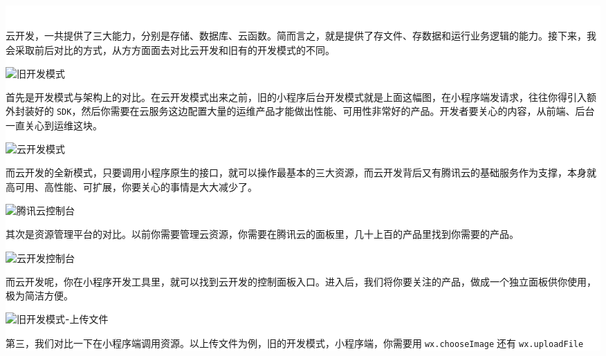 <img data-src="/img/remote/1460000016475333?w=2088&amp;h=590" src="https://static.alili.tech/img/remote/1460000016475333?w=2088&amp;h=590" alt="" title="" style="cursor:pointer;display:inline"></span></p><p>&#x4E91;&#x5F00;&#x53D1;&#xFF0C;&#x4E00;&#x5171;&#x63D0;&#x4F9B;&#x4E86;&#x4E09;&#x5927;&#x80FD;&#x529B;&#xFF0C;&#x5206;&#x522B;&#x662F;&#x5B58;&#x50A8;&#x3001;&#x6570;&#x636E;&#x5E93;&#x3001;&#x4E91;&#x51FD;&#x6570;&#x3002;&#x7B80;&#x800C;&#x8A00;&#x4E4B;&#xFF0C;&#x5C31;&#x662F;&#x63D0;&#x4F9B;&#x4E86;&#x5B58;&#x6587;&#x4EF6;&#x3001;&#x5B58;&#x6570;&#x636E;&#x548C;&#x8FD0;&#x884C;&#x4E1A;&#x52A1;&#x903B;&#x8F91;&#x7684;&#x80FD;&#x529B;&#x3002;&#x63A5;&#x4E0B;&#x6765;&#xFF0C;&#x6211;&#x4F1A;&#x91C7;&#x53D6;&#x524D;&#x540E;&#x5BF9;&#x6BD4;&#x7684;&#x65B9;&#x5F0F;&#xFF0C;&#x4ECE;&#x65B9;&#x65B9;&#x9762;&#x9762;&#x53BB;&#x5BF9;&#x6BD4;&#x4E91;&#x5F00;&#x53D1;&#x548C;&#x65E7;&#x6709;&#x7684;&#x5F00;&#x53D1;&#x6A21;&#x5F0F;&#x7684;&#x4E0D;&#x540C;&#x3002;</p><p><span class="img-wrap"><img data-src="/img/remote/1460000016475334?w=2082&amp;h=590" src="https://static.alili.tech/img/remote/1460000016475334?w=2082&amp;h=590" alt="&#x65E7;&#x5F00;&#x53D1;&#x6A21;&#x5F0F;" title="&#x65E7;&#x5F00;&#x53D1;&#x6A21;&#x5F0F;" style="cursor:pointer;display:inline"></span></p><p>&#x9996;&#x5148;&#x662F;&#x5F00;&#x53D1;&#x6A21;&#x5F0F;&#x4E0E;&#x67B6;&#x6784;&#x4E0A;&#x7684;&#x5BF9;&#x6BD4;&#x3002;&#x5728;&#x4E91;&#x5F00;&#x53D1;&#x6A21;&#x5F0F;&#x51FA;&#x6765;&#x4E4B;&#x524D;&#xFF0C;&#x65E7;&#x7684;&#x5C0F;&#x7A0B;&#x5E8F;&#x540E;&#x53F0;&#x5F00;&#x53D1;&#x6A21;&#x5F0F;&#x5C31;&#x662F;&#x4E0A;&#x9762;&#x8FD9;&#x5E45;&#x56FE;&#xFF0C;&#x5728;&#x5C0F;&#x7A0B;&#x5E8F;&#x7AEF;&#x53D1;&#x8BF7;&#x6C42;&#xFF0C;&#x5F80;&#x5F80;&#x4F60;&#x5F97;&#x5F15;&#x5165;&#x989D;&#x5916;&#x5C01;&#x88C5;&#x597D;&#x7684; <code>SDK</code>&#xFF0C;&#x7136;&#x540E;&#x4F60;&#x9700;&#x8981;&#x5728;&#x4E91;&#x670D;&#x52A1;&#x8FD9;&#x8FB9;&#x914D;&#x7F6E;&#x5927;&#x91CF;&#x7684;&#x8FD0;&#x7EF4;&#x4EA7;&#x54C1;&#x624D;&#x80FD;&#x505A;&#x51FA;&#x6027;&#x80FD;&#x3001;&#x53EF;&#x7528;&#x6027;&#x975E;&#x5E38;&#x597D;&#x7684;&#x4EA7;&#x54C1;&#x3002;&#x5F00;&#x53D1;&#x8005;&#x8981;&#x5173;&#x5FC3;&#x7684;&#x5185;&#x5BB9;&#xFF0C;&#x4ECE;&#x524D;&#x7AEF;&#x3001;&#x540E;&#x53F0;&#x4E00;&#x76F4;&#x5173;&#x5FC3;&#x5230;&#x8FD0;&#x7EF4;&#x8FD9;&#x5757;&#x3002;</p><p><span class="img-wrap"><img data-src="/img/remote/1460000016475335?w=2086&amp;h=596" src="https://static.alili.tech/img/remote/1460000016475335?w=2086&amp;h=596" alt="&#x4E91;&#x5F00;&#x53D1;&#x6A21;&#x5F0F;" title="&#x4E91;&#x5F00;&#x53D1;&#x6A21;&#x5F0F;" style="cursor:pointer;display:inline"></span></p><p>&#x800C;&#x4E91;&#x5F00;&#x53D1;&#x7684;&#x5168;&#x65B0;&#x6A21;&#x5F0F;&#xFF0C;&#x53EA;&#x8981;&#x8C03;&#x7528;&#x5C0F;&#x7A0B;&#x5E8F;&#x539F;&#x751F;&#x7684;&#x63A5;&#x53E3;&#xFF0C;&#x5C31;&#x53EF;&#x4EE5;&#x64CD;&#x4F5C;&#x6700;&#x57FA;&#x672C;&#x7684;&#x4E09;&#x5927;&#x8D44;&#x6E90;&#xFF0C;&#x800C;&#x4E91;&#x5F00;&#x53D1;&#x80CC;&#x540E;&#x53C8;&#x6709;&#x817E;&#x8BAF;&#x4E91;&#x7684;&#x57FA;&#x7840;&#x670D;&#x52A1;&#x4F5C;&#x4E3A;&#x652F;&#x6491;&#xFF0C;&#x672C;&#x8EAB;&#x5C31;&#x9AD8;&#x53EF;&#x7528;&#x3001;&#x9AD8;&#x6027;&#x80FD;&#x3001;&#x53EF;&#x6269;&#x5C55;&#xFF0C;&#x4F60;&#x8981;&#x5173;&#x5FC3;&#x7684;&#x4E8B;&#x60C5;&#x662F;&#x5927;&#x5927;&#x51CF;&#x5C11;&#x4E86;&#x3002;</p><p><span class="img-wrap"><img data-src="/img/remote/1460000016475336?w=2084&amp;h=596" src="https://static.alili.tech/img/remote/1460000016475336?w=2084&amp;h=596" alt="&#x817E;&#x8BAF;&#x4E91;&#x63A7;&#x5236;&#x53F0;" title="&#x817E;&#x8BAF;&#x4E91;&#x63A7;&#x5236;&#x53F0;" style="cursor:pointer;display:inline"></span></p><p>&#x5176;&#x6B21;&#x662F;&#x8D44;&#x6E90;&#x7BA1;&#x7406;&#x5E73;&#x53F0;&#x7684;&#x5BF9;&#x6BD4;&#x3002;&#x4EE5;&#x524D;&#x4F60;&#x9700;&#x8981;&#x7BA1;&#x7406;&#x4E91;&#x8D44;&#x6E90;&#xFF0C;&#x4F60;&#x9700;&#x8981;&#x5728;&#x817E;&#x8BAF;&#x4E91;&#x7684;&#x9762;&#x677F;&#x91CC;&#xFF0C;&#x51E0;&#x5341;&#x4E0A;&#x767E;&#x7684;&#x4EA7;&#x54C1;&#x91CC;&#x627E;&#x5230;&#x4F60;&#x9700;&#x8981;&#x7684;&#x4EA7;&#x54C1;&#x3002;</p><p><span class="img-wrap"><img data-src="/img/remote/1460000016475337?w=2084&amp;h=594" src="https://static.alili.tech/img/remote/1460000016475337?w=2084&amp;h=594" alt="&#x4E91;&#x5F00;&#x53D1;&#x63A7;&#x5236;&#x53F0;" title="&#x4E91;&#x5F00;&#x53D1;&#x63A7;&#x5236;&#x53F0;" style="cursor:pointer"></span></p><p>&#x800C;&#x4E91;&#x5F00;&#x53D1;&#x5462;&#xFF0C;&#x4F60;&#x5728;&#x5C0F;&#x7A0B;&#x5E8F;&#x5F00;&#x53D1;&#x5DE5;&#x5177;&#x91CC;&#xFF0C;&#x5C31;&#x53EF;&#x4EE5;&#x627E;&#x5230;&#x4E91;&#x5F00;&#x53D1;&#x7684;&#x63A7;&#x5236;&#x9762;&#x677F;&#x5165;&#x53E3;&#x3002;&#x8FDB;&#x5165;&#x540E;&#xFF0C;&#x6211;&#x4EEC;&#x5C06;&#x4F60;&#x8981;&#x5173;&#x6CE8;&#x7684;&#x4EA7;&#x54C1;&#xFF0C;&#x505A;&#x6210;&#x4E00;&#x4E2A;&#x72EC;&#x7ACB;&#x9762;&#x677F;&#x4F9B;&#x4F60;&#x4F7F;&#x7528;&#xFF0C;&#x6781;&#x4E3A;&#x7B80;&#x6D01;&#x65B9;&#x4FBF;&#x3002;</p><p><span class="img-wrap"><img data-src="/img/remote/1460000016475338?w=2082&amp;h=592" src="https://static.alili.tech/img/remote/1460000016475338?w=2082&amp;h=592" alt="&#x65E7;&#x5F00;&#x53D1;&#x6A21;&#x5F0F;-&#x4E0A;&#x4F20;&#x6587;&#x4EF6;" title="&#x65E7;&#x5F00;&#x53D1;&#x6A21;&#x5F0F;-&#x4E0A;&#x4F20;&#x6587;&#x4EF6;" style="cursor:pointer"></span></p><p>&#x7B2C;&#x4E09;&#xFF0C;&#x6211;&#x4EEC;&#x5BF9;&#x6BD4;&#x4E00;&#x4E0B;&#x5728;&#x5C0F;&#x7A0B;&#x5E8F;&#x7AEF;&#x8C03;&#x7528;&#x8D44;&#x6E90;&#x3002;&#x4EE5;&#x4E0A;&#x4F20;&#x6587;&#x4EF6;&#x4E3A;&#x4F8B;&#xFF0C;&#x65E7;&#x7684;&#x5F00;&#x53D1;&#x6A21;&#x5F0F;&#xFF0C;&#x5C0F;&#x7A0B;&#x5E8F;&#x7AEF;&#xFF0C;&#x4F60;&#x9700;&#x8981;&#x7528; <code>wx.chooseImage</code> &#x8FD8;&#x6709; <code>wx.uploadFile</code>